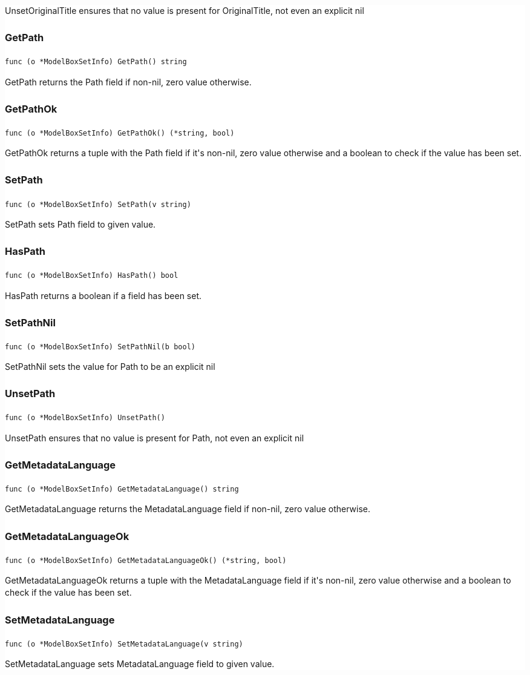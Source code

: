 UnsetOriginalTitle ensures that no value is present for OriginalTitle, not even an explicit nil
### GetPath

`func (o *ModelBoxSetInfo) GetPath() string`

GetPath returns the Path field if non-nil, zero value otherwise.

### GetPathOk

`func (o *ModelBoxSetInfo) GetPathOk() (*string, bool)`

GetPathOk returns a tuple with the Path field if it's non-nil, zero value otherwise
and a boolean to check if the value has been set.

### SetPath

`func (o *ModelBoxSetInfo) SetPath(v string)`

SetPath sets Path field to given value.

### HasPath

`func (o *ModelBoxSetInfo) HasPath() bool`

HasPath returns a boolean if a field has been set.

### SetPathNil

`func (o *ModelBoxSetInfo) SetPathNil(b bool)`

 SetPathNil sets the value for Path to be an explicit nil

### UnsetPath
`func (o *ModelBoxSetInfo) UnsetPath()`

UnsetPath ensures that no value is present for Path, not even an explicit nil
### GetMetadataLanguage

`func (o *ModelBoxSetInfo) GetMetadataLanguage() string`

GetMetadataLanguage returns the MetadataLanguage field if non-nil, zero value otherwise.

### GetMetadataLanguageOk

`func (o *ModelBoxSetInfo) GetMetadataLanguageOk() (*string, bool)`

GetMetadataLanguageOk returns a tuple with the MetadataLanguage field if it's non-nil, zero value otherwise
and a boolean to check if the value has been set.

### SetMetadataLanguage

`func (o *ModelBoxSetInfo) SetMetadataLanguage(v string)`

SetMetadataLanguage sets MetadataLanguage field to given value.
